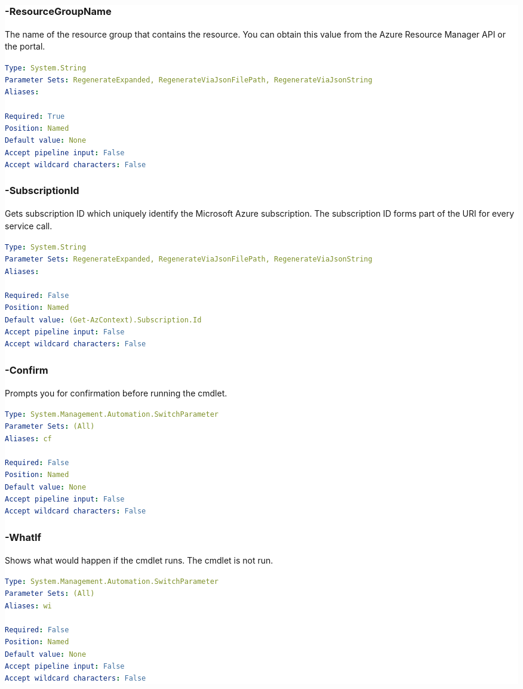 ### -ResourceGroupName
The name of the resource group that contains the resource.
You can obtain this value from the Azure Resource Manager API or the portal.

```yaml
Type: System.String
Parameter Sets: RegenerateExpanded, RegenerateViaJsonFilePath, RegenerateViaJsonString
Aliases:

Required: True
Position: Named
Default value: None
Accept pipeline input: False
Accept wildcard characters: False
```

### -SubscriptionId
Gets subscription ID which uniquely identify the Microsoft Azure subscription.
The subscription ID forms part of the URI for every service call.

```yaml
Type: System.String
Parameter Sets: RegenerateExpanded, RegenerateViaJsonFilePath, RegenerateViaJsonString
Aliases:

Required: False
Position: Named
Default value: (Get-AzContext).Subscription.Id
Accept pipeline input: False
Accept wildcard characters: False
```

### -Confirm
Prompts you for confirmation before running the cmdlet.

```yaml
Type: System.Management.Automation.SwitchParameter
Parameter Sets: (All)
Aliases: cf

Required: False
Position: Named
Default value: None
Accept pipeline input: False
Accept wildcard characters: False
```

### -WhatIf
Shows what would happen if the cmdlet runs.
The cmdlet is not run.

```yaml
Type: System.Management.Automation.SwitchParameter
Parameter Sets: (All)
Aliases: wi

Required: False
Position: Named
Default value: None
Accept pipeline input: False
Accept wildcard characters: False
```
